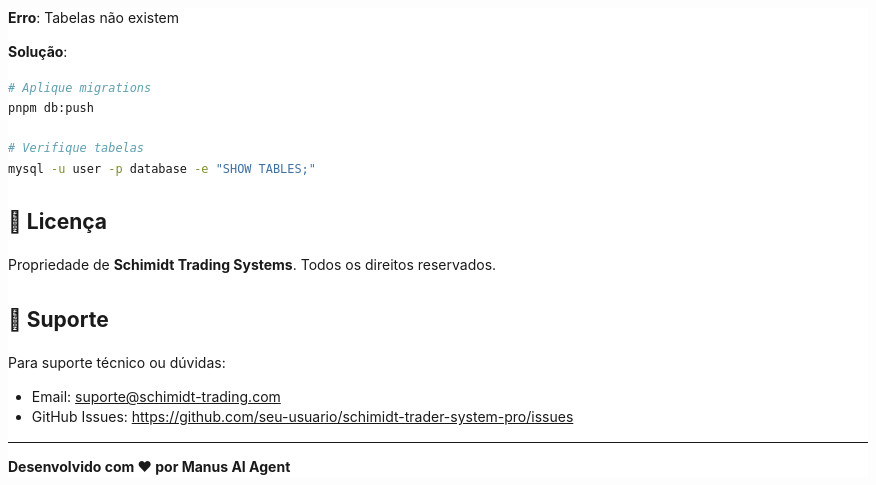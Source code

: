 **Erro**: Tabelas não existem

**Solução**:
```bash
# Aplique migrations
pnpm db:push

# Verifique tabelas
mysql -u user -p database -e "SHOW TABLES;"
```

## 📝 Licença

Propriedade de **Schimidt Trading Systems**. Todos os direitos reservados.

## 🤝 Suporte

Para suporte técnico ou dúvidas:
- Email: suporte@schimidt-trading.com
- GitHub Issues: https://github.com/seu-usuario/schimidt-trader-system-pro/issues

---

**Desenvolvido com ❤️ por Manus AI Agent**

